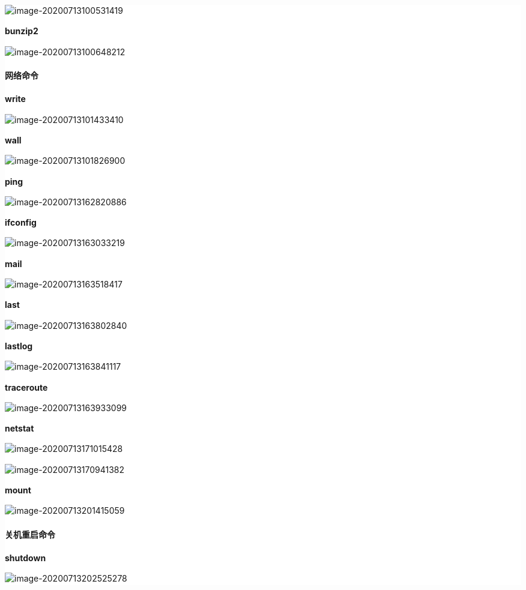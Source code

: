![image-20200713100531419](F:%5CTypora%E6%95%B0%E6%8D%AE%E5%82%A8%E5%AD%98%5C%E6%93%8D%E4%BD%9C%E7%B3%BB%E7%BB%9F%5CLinux.assets%5Cimage-20200713100531419.png)

**bunzip2**

![image-20200713100648212](F:%5CTypora%E6%95%B0%E6%8D%AE%E5%82%A8%E5%AD%98%5C%E6%93%8D%E4%BD%9C%E7%B3%BB%E7%BB%9F%5CLinux.assets%5Cimage-20200713100648212.png)

#### 网络命令

**write**

![image-20200713101433410](F:%5CTypora%E6%95%B0%E6%8D%AE%E5%82%A8%E5%AD%98%5C%E6%93%8D%E4%BD%9C%E7%B3%BB%E7%BB%9F%5CLinux.assets%5Cimage-20200713101433410.png)

**wall**

![image-20200713101826900](F:%5CTypora%E6%95%B0%E6%8D%AE%E5%82%A8%E5%AD%98%5C%E6%93%8D%E4%BD%9C%E7%B3%BB%E7%BB%9F%5CLinux.assets%5Cimage-20200713101826900.png)

**ping**

![image-20200713162820886](F:%5CTypora%E6%95%B0%E6%8D%AE%E5%82%A8%E5%AD%98%5C%E6%93%8D%E4%BD%9C%E7%B3%BB%E7%BB%9F%5CLinux.assets%5Cimage-20200713162820886.png)

**ifconfig**

![image-20200713163033219](F:%5CTypora%E6%95%B0%E6%8D%AE%E5%82%A8%E5%AD%98%5C%E6%93%8D%E4%BD%9C%E7%B3%BB%E7%BB%9F%5CLinux.assets%5Cimage-20200713163033219.png)

**mail**

![image-20200713163518417](F:%5CTypora%E6%95%B0%E6%8D%AE%E5%82%A8%E5%AD%98%5C%E6%93%8D%E4%BD%9C%E7%B3%BB%E7%BB%9F%5CLinux.assets%5Cimage-20200713163518417.png)

**last**

![image-20200713163802840](F:%5CTypora%E6%95%B0%E6%8D%AE%E5%82%A8%E5%AD%98%5C%E6%93%8D%E4%BD%9C%E7%B3%BB%E7%BB%9F%5CLinux.assets%5Cimage-20200713163802840.png)

**lastlog**

![image-20200713163841117](F:%5CTypora%E6%95%B0%E6%8D%AE%E5%82%A8%E5%AD%98%5C%E6%93%8D%E4%BD%9C%E7%B3%BB%E7%BB%9F%5CLinux.assets%5Cimage-20200713163841117.png)

**traceroute**

![image-20200713163933099](F:%5CTypora%E6%95%B0%E6%8D%AE%E5%82%A8%E5%AD%98%5C%E6%93%8D%E4%BD%9C%E7%B3%BB%E7%BB%9F%5CLinux.assets%5Cimage-20200713163933099.png)

**netstat**

![image-20200713171015428](F:%5CTypora%E6%95%B0%E6%8D%AE%E5%82%A8%E5%AD%98%5C%E6%93%8D%E4%BD%9C%E7%B3%BB%E7%BB%9F%5CLinux.assets%5Cimage-20200713171015428.png)

![image-20200713170941382](F:%5CTypora%E6%95%B0%E6%8D%AE%E5%82%A8%E5%AD%98%5C%E6%93%8D%E4%BD%9C%E7%B3%BB%E7%BB%9F%5CLinux.assets%5Cimage-20200713170941382.png)

**mount**

![image-20200713201415059](F:%5CTypora%E6%95%B0%E6%8D%AE%E5%82%A8%E5%AD%98%5C%E6%93%8D%E4%BD%9C%E7%B3%BB%E7%BB%9F%5CLinux.assets%5Cimage-20200713201415059.png)

#### 关机重启命令

**shutdown**

![image-20200713202525278](F:%5CTypora%E6%95%B0%E6%8D%AE%E5%82%A8%E5%AD%98%5C%E6%93%8D%E4%BD%9C%E7%B3%BB%E7%BB%9F%5CLinux.assets%5Cimage-20200713202525278.png)
